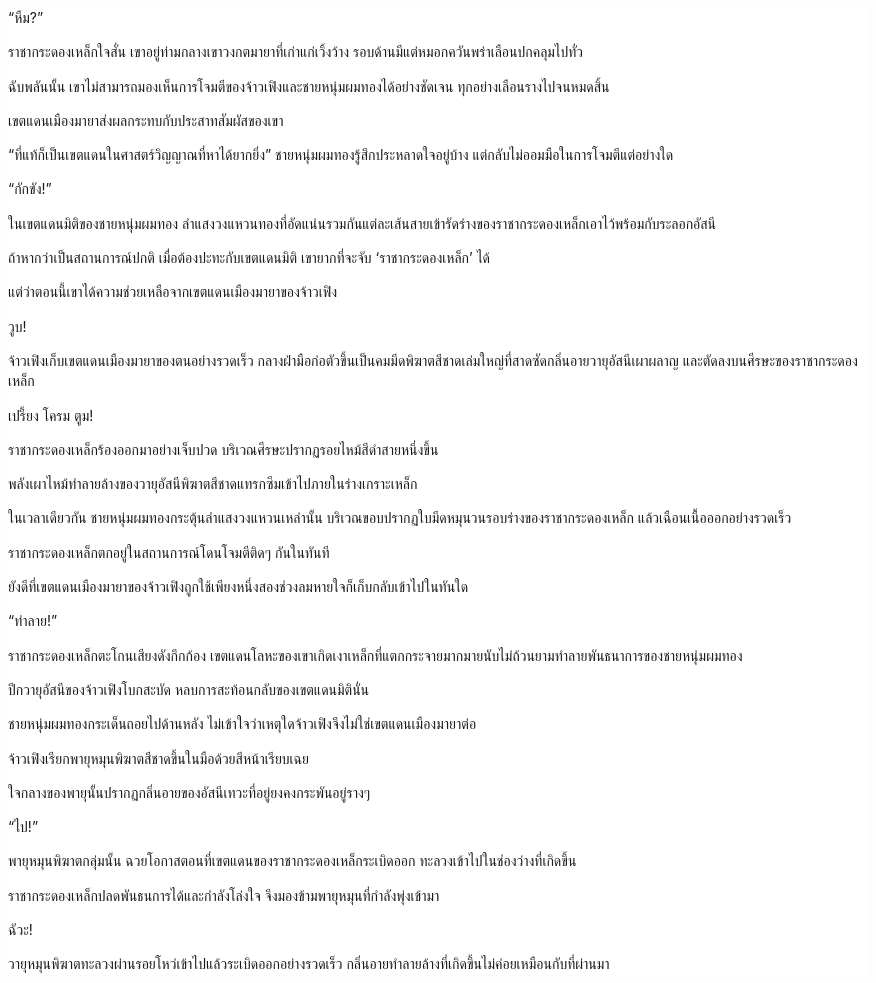 “หืม?”

ราชากระดองเหล็กใจสั่น เขาอยู่ท่ามกลางเขาวงกตมายาที่เก่าแก่เวิ้งว้าง รอบด้านมีแต่หมอกควันพร่าเลือนปกคลุมไปทั่ว

ฉับพลันนั้น เขาไม่สามารถมองเห็นการโจมตีของจ้าวเฟิงและชายหนุ่มผมทองได้อย่างชัดเจน ทุกอย่างเลือนรางไปจนหมดสิ้น

เขตแดนเมืองมายาส่งผลกระทบกับประสาทสัมผัสของเขา

“ที่แท้ก็เป็นเขตแดนในศาสตร์วิญญาณที่หาได้ยากยิ่ง” ชายหนุ่มผมทองรู้สึกประหลาดใจอยู่บ้าง แต่กลับไม่ออมมือในการโจมตีแต่อย่างใด

“กักขัง!”

ในเขตแดนมิติของชายหนุ่มผมทอง ลำแสงวงแหวนทองที่อัดแน่นรวมกันแต่ละเส้นสายเข้ารัดร่างของราชากระดองเหล็กเอาไว้พร้อมกับระลอกอัสนี

ถ้าหากว่าเป็นสถานการณ์ปกติ เมื่อต้องปะทะกับเขตแดนมิติ เขายากที่จะจับ ‘ราชากระดองเหล็ก’ ได้

แต่ว่าตอนนี้เขาได้ความช่วยเหลือจากเขตแดนเมืองมายาของจ้าวเฟิง

วูบ!

จ้าวเฟิงเก็บเขตแดนเมืองมายาของตนอย่างรวดเร็ว กลางฝ่ามือก่อตัวขึ้นเป็นคมมีดพิฆาตสีชาดเล่มใหญ่ที่สาดซัดกลิ่นอายวายุอัสนีเผาผลาญ และตัดลงบนศีรษะของราชากระดองเหล็ก

เปรี้ยง โครม ตูม!

ราชากระดองเหล็กร้องออกมาอย่างเจ็บปวด บริเวณศีรษะปรากฏรอยไหม้สีดำสายหนึ่งขึ้น

พลังเผาไหม้ทำลายล้างของวายุอัสนีพิฆาตสีชาดแทรกซึมเข้าไปภายในร่างเกราะเหล็ก

ในเวลาเดียวกัน ชายหนุ่มผมทองกระตุ้นลำแสงวงแหวนเหล่านั้น บริเวณขอบปรากฏใบมีดหมุนวนรอบร่างของราชากระดองเหล็ก แล้วเฉือนเนื้อออกอย่างรวดเร็ว

ราชากระดองเหล็กตกอยู่ในสถานการณ์โดนโจมตีติดๆ กันในทันที

ยังดีที่เขตแดนเมืองมายาของจ้าวเฟิงถูกใช้เพียงหนึ่งสองช่วงลมหายใจก็เก็บกลับเข้าไปในทันใด

“ทำลาย!”

ราชากระดองเหล็กตะโกนเสียงดังกึกก้อง เขตแดนโลหะของเขาเกิดเงาเหล็กที่แตกกระจายมากมายนับไม่ถ้วนยามทำลายพันธนาการของชายหนุ่มผมทอง

ปีกวายุอัสนีของจ้าวเฟิงโบกสะบัด หลบการสะท้อนกลับของเขตแดนมิตินั่น

ชายหนุ่มผมทองกระเด็นถอยไปด้านหลัง ไม่เข้าใจว่าเหตุใดจ้าวเฟิงจึงไม่ใช่เขตแดนเมืองมายาต่อ

จ้าวเฟิงเรียกพายุหมุนพิฆาตสีชาดขึ้นในมือด้วยสีหน้าเรียบเฉย

ใจกลางของพายุนั้นปรากฏกลิ่นอายของอัสนีเทวะที่อยู่ยงคงกระพันอยู่รางๆ

“ไป!”

พายุหมุนพิฆาตกลุ่มนั้น ฉวยโอกาสตอนที่เขตแดนของราชากระดองเหล็กระเบิดออก ทะลวงเข้าไปในช่องว่างที่เกิดขึ้น

ราชากระดองเหล็กปลดพันธนการได้และกำลังโล่งใจ จึงมองข้ามพายุหมุนที่กำลังพุ่งเข้ามา

ฉัวะ!

วายุหมุนพิฆาตทะลวงผ่านรอยโหว่เข้าไปแล้วระเบิดออกอย่างรวดเร็ว กลิ่นอายทำลายล้างที่เกิดขึ้นไม่ค่อยเหมือนกับที่ผ่านมา
